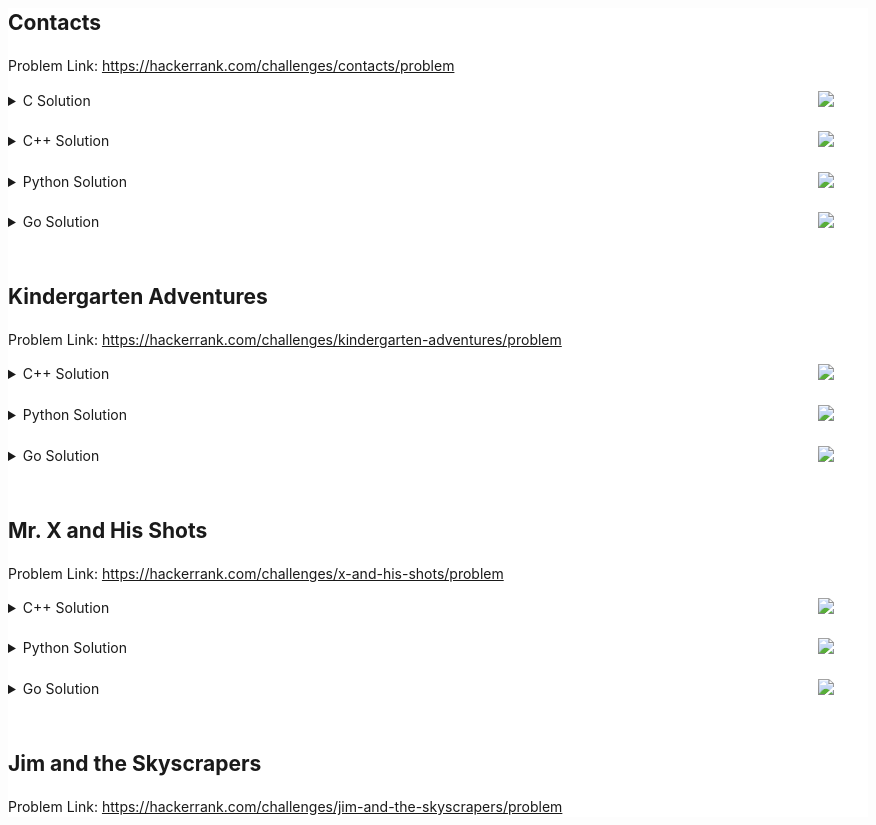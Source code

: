 ## Contacts
Problem Link: https://hackerrank.com/challenges/contacts/problem

<picture><img align="right" width="50" src="https://github.com/cs-MohamedAyman/cs-MohamedAyman/blob/master/logos/c.png"></img></picture>
<details><summary>C Solution</summary></details>
<br>
<picture><img align="right" width="50" src="https://github.com/cs-MohamedAyman/cs-MohamedAyman/blob/master/logos/cpp.png"></img></picture>
<details><summary>C++ Solution</summary></details>
<br>
<picture><img align="right" width="50" src="https://github.com/cs-MohamedAyman/cs-MohamedAyman/blob/master/logos/python.png"></img></picture>
<details><summary>Python Solution</summary></details>
<br>
<picture><img align="right" width="50" src="https://github.com/cs-MohamedAyman/cs-MohamedAyman/blob/master/logos/golang.png"></img></picture>
<details><summary>Go Solution</summary></details>
<br>

## Kindergarten Adventures
Problem Link: https://hackerrank.com/challenges/kindergarten-adventures/problem

<a href="/level-2/hackerrank/data-structures/solutions/advanced-I.md"><img align="right" width="50" src="https://github.com/cs-MohamedAyman/cs-MohamedAyman/blob/master/logos/cpp.png"></img></a>
<details><summary>C++ Solution</summary></details>
<br>
<a href="/level-2/hackerrank/data-structures/solutions/advanced-I.md"><img align="right" width="50" src="https://github.com/cs-MohamedAyman/cs-MohamedAyman/blob/master/logos/python.png"></img></a>
<details><summary>Python Solution</summary></details>
<br>
<picture><img align="right" width="50" src="https://github.com/cs-MohamedAyman/cs-MohamedAyman/blob/master/logos/golang.png"></img></picture>
<details><summary>Go Solution</summary></details>
<br>

## Mr. X and His Shots
Problem Link: https://hackerrank.com/challenges/x-and-his-shots/problem

<a href="/level-2/hackerrank/data-structures/solutions/advanced-I.md"><img align="right" width="50" src="https://github.com/cs-MohamedAyman/cs-MohamedAyman/blob/master/logos/cpp.png"></img></a>
<details><summary>C++ Solution</summary></details>
<br>
<a href="/level-2/hackerrank/data-structures/solutions/advanced-I.md"><img align="right" width="50" src="https://github.com/cs-MohamedAyman/cs-MohamedAyman/blob/master/logos/python.png"></img></a>
<details><summary>Python Solution</summary></details>
<br>
<picture><img align="right" width="50" src="https://github.com/cs-MohamedAyman/cs-MohamedAyman/blob/master/logos/golang.png"></img></picture>
<details><summary>Go Solution</summary></details>
<br>

## Jim and the Skyscrapers
Problem Link: https://hackerrank.com/challenges/jim-and-the-skyscrapers/problem
